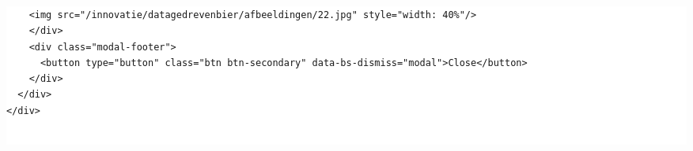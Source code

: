         <img src="/innovatie/datagedrevenbier/afbeeldingen/22.jpg" style="width: 40%"/>
        </div>
        <div class="modal-footer">
          <button type="button" class="btn btn-secondary" data-bs-dismiss="modal">Close</button>
        </div>
      </div>
    </div>
  </div>
  <br>
  
  <div id="map-holder"></div>
  
  <script>
    function getLocation() {
      if (navigator.geolocation) {
        navigator.geolocation.getCurrentPosition(postPosition);
        console.log('Je locatie is gedeeld. Proost!')
      } else {
        console.error("Geolocation is not supported by this browser.");
      }
    }
  